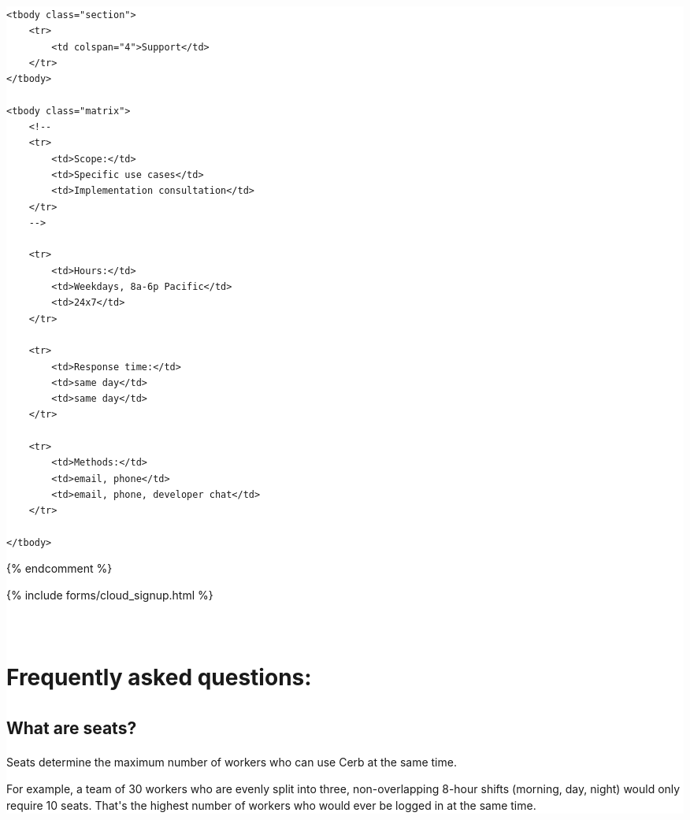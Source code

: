 	<tbody class="section">
		<tr>
			<td colspan="4">Support</td>
		</tr>
	</tbody>
	
	<tbody class="matrix">
		<!--
		<tr>
			<td>Scope:</td>
			<td>Specific use cases</td>
			<td>Implementation consultation</td>
		</tr>
		-->
	
		<tr>
			<td>Hours:</td>
			<td>Weekdays, 8a-6p Pacific</td>
			<td>24x7</td>
		</tr>
		
		<tr>
			<td>Response time:</td>
			<td>same day</td>
			<td>same day</td>
		</tr>

		<tr>
			<td>Methods:</td>
			<td>email, phone</td>
			<td>email, phone, developer chat</td>
		</tr>
		
	</tbody>
	
</table>
{% endcomment %}

<br/>

{% include forms/cloud_signup.html %}

<br/>

# Frequently asked questions:

<div id="seats"></div>

## What are seats?

Seats determine the maximum number of workers who can use Cerb at the same time.

For example, a team of 30 workers who are evenly split into three, non-overlapping 8-hour shifts (morning, day, night) would only require 10 seats. That's the highest number of workers who would ever be logged in at the same time.
